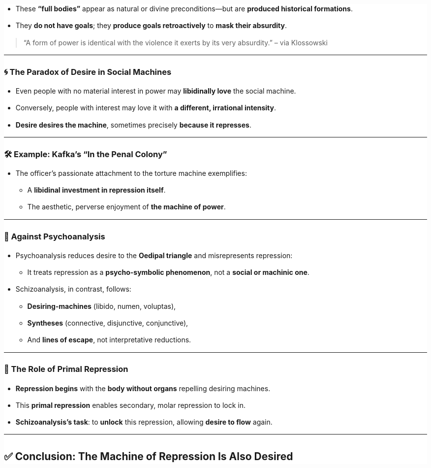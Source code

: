 - These **“full bodies”** appear as natural or divine preconditions—but are **produced historical formations**.
    
- They **do not have goals**; they **produce goals retroactively** to **mask their absurdity**.

> “A form of power is identical with the violence it exerts by its very absurdity.” – via Klossowski

---

### **🌀 The Paradox of Desire in Social Machines**

- Even people with no material interest in power may **libidinally love** the social machine.
    
- Conversely, people with interest may love it with **a different, irrational intensity**.
    
- **Desire desires the machine**, sometimes precisely **because it represses**.

---

### **🛠️ Example: Kafka’s “In the Penal Colony”**

- The officer’s passionate attachment to the torture machine exemplifies:
    
    - A **libidinal investment in repression itself**.
        
    - The aesthetic, perverse enjoyment of **the machine of power**.

---

### **🚫 Against Psychoanalysis**

- Psychoanalysis reduces desire to the **Oedipal triangle** and misrepresents repression:
    
    - It treats repression as a **psycho-symbolic phenomenon**, not a **social or machinic one**.

- Schizoanalysis, in contrast, follows:
    
    - **Desiring-machines** (libido, numen, voluptas),
        
    - **Syntheses** (connective, disjunctive, conjunctive),
        
    - And **lines of escape**, not interpretative reductions.

---

### **🔄 The Role of Primal Repression**

- **Repression begins** with the **body without organs** repelling desiring machines.
    
- This **primal repression** enables secondary, molar repression to lock in.
    
- **Schizoanalysis’s task**: to **unlock** this repression, allowing **desire to flow** again.

---

## **✅ Conclusion: The Machine of Repression Is Also Desired**
